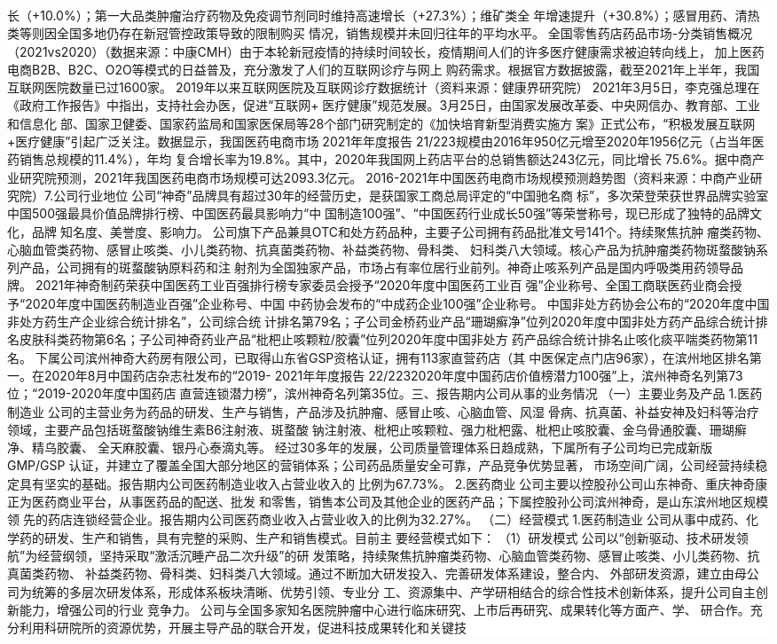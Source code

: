 长（+10.0%）；第一大品类肿瘤治疗药物及免疫调节剂同时维持高速增长（+27.3%）；维矿类全
年增速提升（+30.8%）；感冒用药、清热类等则因全国多地仍存在新冠管控政策导致的限制购买
情况，销售规模并未回归往年的平均水平。
全国零售药店药品市场-分类销售概况（2021vs2020）（数据来源：中康CMH）由于本轮新冠疫情的持续时间较长，疫情期间人们的许多医疗健康需求被迫转向线上，
加上医药电商B2B、B2C、O2O等模式的日益普及，充分激发了人们的互联网诊疗与网上
购药需求。根据官方数据披露，截至2021年上半年，我国互联网医院数量已过1600家。
2019年以来互联网医院及互联网诊疗数据统计（资料来源：健康界研究院）
2021年3月5日，李克强总理在《政府工作报告》中指出，支持社会办医，促进“互联网+
医疗健康”规范发展。3月25日，由国家发展改革委、中央网信办、教育部、工业和信息化
部、国家卫健委、国家药监局和国家医保局等28个部门研究制定的《加快培育新型消费实施方
案》正式公布，“积极发展互联网+医疗健康”引起广泛关注。数据显示，我国医药电商市场
2021年年度报告
21/223规模由2016年950亿元增至2020年1956亿元（占当年医药销售总规模的11.4%），年均
复合增长率为19.8%。其中，2020年我国网上药店平台的总销售额达243亿元，同比增长
75.6%。据中商产业研究院预测，2021年我国医药电商市场规模可达2093.3亿元。
2016-2021年中国医药电商市场规模预测趋势图（资料来源：中商产业研究院）7.公司行业地位
公司“神奇”品牌具有超过30年的经营历史，是获国家工商总局评定的“中国驰名商
标”，多次荣登荣获世界品牌实验室中国500强最具价值品牌排行榜、中国医药最具影响力“中
国制造100强”、“中国医药行业成长50强”等荣誉称号，现已形成了独特的品牌文化，品牌
知名度、美誉度、影响力。
公司旗下产品兼具OTC和处方药品种，主要子公司拥有药品批准文号141个。持续聚焦抗肿
瘤类药物、心脑血管类药物、感冒止咳类、小儿类药物、抗真菌类药物、补益类药物、骨科类、
妇科类八大领域。核心产品为抗肿瘤类药物斑蝥酸钠系列产品，公司拥有的斑蝥酸钠原料药和注
射剂为全国独家产品，市场占有率位居行业前列。神奇止咳系列产品是国内呼吸类用药领导品
牌。
2021年神奇制药荣获中国医药工业百强排行榜专家委员会授予“2020年度中国医药工业百
强”企业称号、全国工商联医药业商会授予“2020年度中国医药制造业百强”企业称号、中国
中药协会发布的“中成药企业100强”企业称号。
中国非处方药协会公布的“2020年度中国非处方药生产企业综合统计排名”，公司综合统
计排名第79名；子公司金桥药业产品“珊瑚癣净”位列2020年度中国非处方药产品综合统计排
名皮肤科类药物第6名；子公司神奇药业产品“枇杷止咳颗粒/胶囊”位列2020年度中国非处方
药产品综合统计排名止咳化痰平喘类药物第11名。
下属公司滨州神奇大药房有限公司，已取得山东省GSP资格认证，拥有113家直营药店（其
中医保定点门店96家），在滨州地区排名第一。在2020年8月中国药店杂志社发布的“2019-
2021年年度报告
22/2232020年度中国药店价值榜潜力100强”上，滨州神奇名列第73位；“2019-2020年度中国药店
直营连锁潜力榜”，滨州神奇名列第35位。三、报告期内公司从事的业务情况
（一）主要业务及产品
1.医药制造业
公司的主营业务为药品的研发、生产与销售，产品涉及抗肿瘤、感冒止咳、心脑血管、风湿
骨病、抗真菌、补益安神及妇科等治疗领域，主要产品包括斑蝥酸钠维生素B6注射液、斑蝥酸
钠注射液、枇杷止咳颗粒、强力枇杷露、枇杷止咳胶囊、金乌骨通胶囊、珊瑚癣净、精乌胶囊、
全天麻胶囊、银丹心泰滴丸等。
经过30多年的发展，公司质量管理体系日趋成熟，下属所有子公司均已完成新版GMP/GSP
认证，并建立了覆盖全国大部分地区的营销体系；公司药品质量安全可靠，产品竞争优势显著，
市场空间广阔，公司经营持续稳定具有坚实的基础。报告期内公司医药制造业收入占营业收入的
比例为67.73%。
2.医药商业
公司主要以控股孙公司山东神奇、重庆神奇康正为医药商业平台，从事医药品的配送、批发
和零售，销售本公司及其他企业的医药产品；下属控股孙公司滨州神奇，是山东滨州地区规模领
先的药店连锁经营企业。报告期内公司医药商业收入占营业收入的比例为32.27%。
（二）经营模式
1.医药制造业
公司从事中成药、化学药的研发、生产和销售，具有完整的采购、生产和销售模式。目前主
要经营模式如下：
（1）研发模式
公司以“创新驱动、技术研发领航”为经营纲领，坚持采取“激活沉睡产品二次升级”的研
发策略，持续聚焦抗肿瘤类药物、心脑血管类药物、感冒止咳类、小儿类药物、抗真菌类药物、
补益类药物、骨科类、妇科类八大领域。通过不断加大研发投入、完善研发体系建设，整合内、
外部研发资源，建立由母公司为统筹的多层次研发体系，形成体系板块清晰、优势引领、专业分
工、资源集中、产学研相结合的综合性技术创新体系，提升公司自主创新能力，增强公司的行业
竞争力。
公司与全国多家知名医院肿瘤中心进行临床研究、上市后再研究、成果转化等方面产、学、
研合作。充分利用科研院所的资源优势，开展主导产品的联合开发，促进科技成果转化和关键技